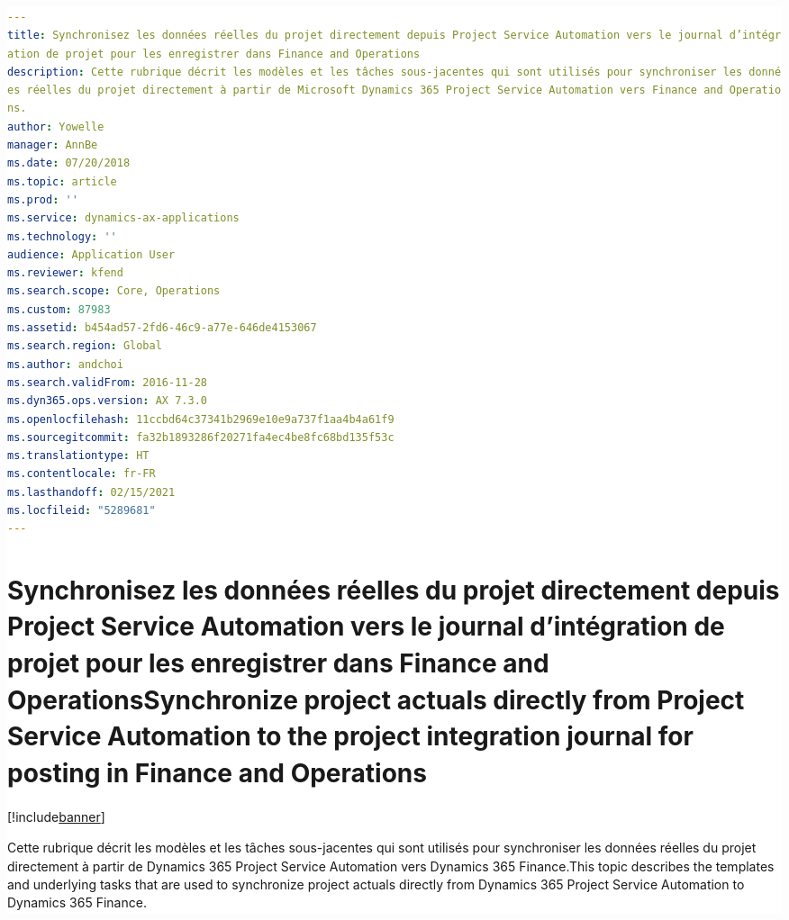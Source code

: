 ```yaml
---
title: Synchronisez les données réelles du projet directement depuis Project Service Automation vers le journal d’intégration de projet pour les enregistrer dans Finance and Operations
description: Cette rubrique décrit les modèles et les tâches sous-jacentes qui sont utilisés pour synchroniser les données réelles du projet directement à partir de Microsoft Dynamics 365 Project Service Automation vers Finance and Operations.
author: Yowelle
manager: AnnBe
ms.date: 07/20/2018
ms.topic: article
ms.prod: ''
ms.service: dynamics-ax-applications
ms.technology: ''
audience: Application User
ms.reviewer: kfend
ms.search.scope: Core, Operations
ms.custom: 87983
ms.assetid: b454ad57-2fd6-46c9-a77e-646de4153067
ms.search.region: Global
ms.author: andchoi
ms.search.validFrom: 2016-11-28
ms.dyn365.ops.version: AX 7.3.0
ms.openlocfilehash: 11ccbd64c37341b2969e10e9a737f1aa4b4a61f9
ms.sourcegitcommit: fa32b1893286f20271fa4ec4be8fc68bd135f53c
ms.translationtype: HT
ms.contentlocale: fr-FR
ms.lasthandoff: 02/15/2021
ms.locfileid: "5289681"
---
```

# <a name="synchronize-project-actuals-directly-from-project-service-automation-to-the-project-integration-journal-for-posting-in-finance-and-operations"></a><span data-ttu-id="be01a-103">Synchronisez les données réelles du projet directement depuis Project Service Automation vers le journal d’intégration de projet pour les enregistrer dans Finance and Operations</span><span class="sxs-lookup"><span data-stu-id="be01a-103">Synchronize project actuals directly from Project Service Automation to the project integration journal for posting in Finance and Operations</span></span>

[!include[banner](../includes/banner.md)]

<span data-ttu-id="be01a-104">Cette rubrique décrit les modèles et les tâches sous-jacentes qui sont utilisés pour synchroniser les données réelles du projet directement à partir de Dynamics 365 Project Service Automation vers Dynamics 365 Finance.</span><span class="sxs-lookup"><span data-stu-id="be01a-104">This topic describes the templates and underlying tasks that are used to synchronize project actuals directly from Dynamics 365 Project Service Automation to Dynamics 365 Finance.</span></span>
